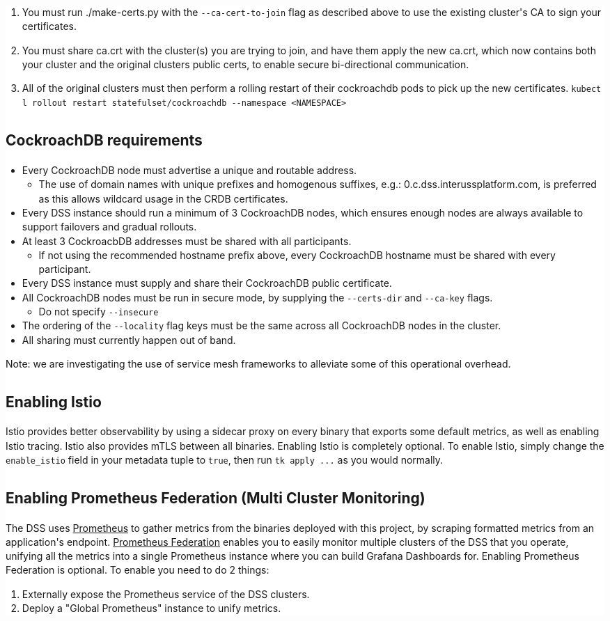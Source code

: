 1.  You must run ./make-certs.py with the `--ca-cert-to-join` flag as described
    above to use the existing cluster's CA to sign your certificates.

1.  You must share ca.crt with the cluster(s) you are trying to join, and have
    them apply the new ca.crt, which now contains both your cluster and the
    original clusters public certs, to enable secure bi-directional
    communication.

1.  All of the original clusters must then perform a rolling restart of their
    cockroachdb pods to pick up the new certificates.
    `kubectl rollout restart statefulset/cockroachdb --namespace <NAMESPACE>`

## CockroachDB requirements

- Every CockroachDB node must advertise a unique and routable address.
  - The use of domain names with unique prefixes and homogenous suffixes, e.g.:
    0.c.dss.interussplatform.com, is preferred as this allows wildcard usage in
    the CRDB certificates.
- Every DSS instance should run a minimum of 3 CockroachDB nodes, which
  ensures enough nodes are always available to support failovers and gradual
  rollouts.
- At least 3 CockroacbDB addresses must be shared with all participants.
  - If not using the recommended hostname prefix above, every CockroachDB
    hostname must be shared with every participant.
- Every DSS instance must supply and share their CockroachDB public
  certificate.
- All CockroachDB nodes must be run in secure mode, by supplying the
  `--certs-dir` and `--ca-key` flags.
  - Do not specify `--insecure`
- The ordering of the `--locality` flag keys must be the same across all
  CockroachDB nodes in the cluster.
- All sharing must currently happen out of band.

Note: we are investigating the use of service mesh frameworks to alleviate some
of this operational overhead.

## Enabling Istio

Istio provides better observability by using a sidecar proxy on every binary
that exports some default metrics, as well as enabling Istio tracing. Istio
also provides mTLS between all binaries. Enabling Istio is completely optional.
To enable Istio, simply change the `enable_istio` field in your metadata tuple
to `true`, then run `tk apply ...` as you would normally. 


## Enabling Prometheus Federation (Multi Cluster Monitoring)

The DSS uses [Prometheus](https://prometheus.io/docs/introduction/overview/) to
gather metrics from the binaries deployed with this project, by scraping
formatted metrics from an application's endpoint.
[Prometheus Federation](https://prometheus.io/docs/prometheus/latest/federation/)
enables you to easily monitor multiple clusters of the DSS that you operate,
unifying all the metrics into a single Prometheus instance where you can build
Grafana Dashboards for. Enabling Prometheus Federation is optional. To enable
you need to do 2 things:
1. Externally expose the Prometheus service of the DSS clusters.
2. Deploy a "Global Prometheus" instance to unify metrics.
